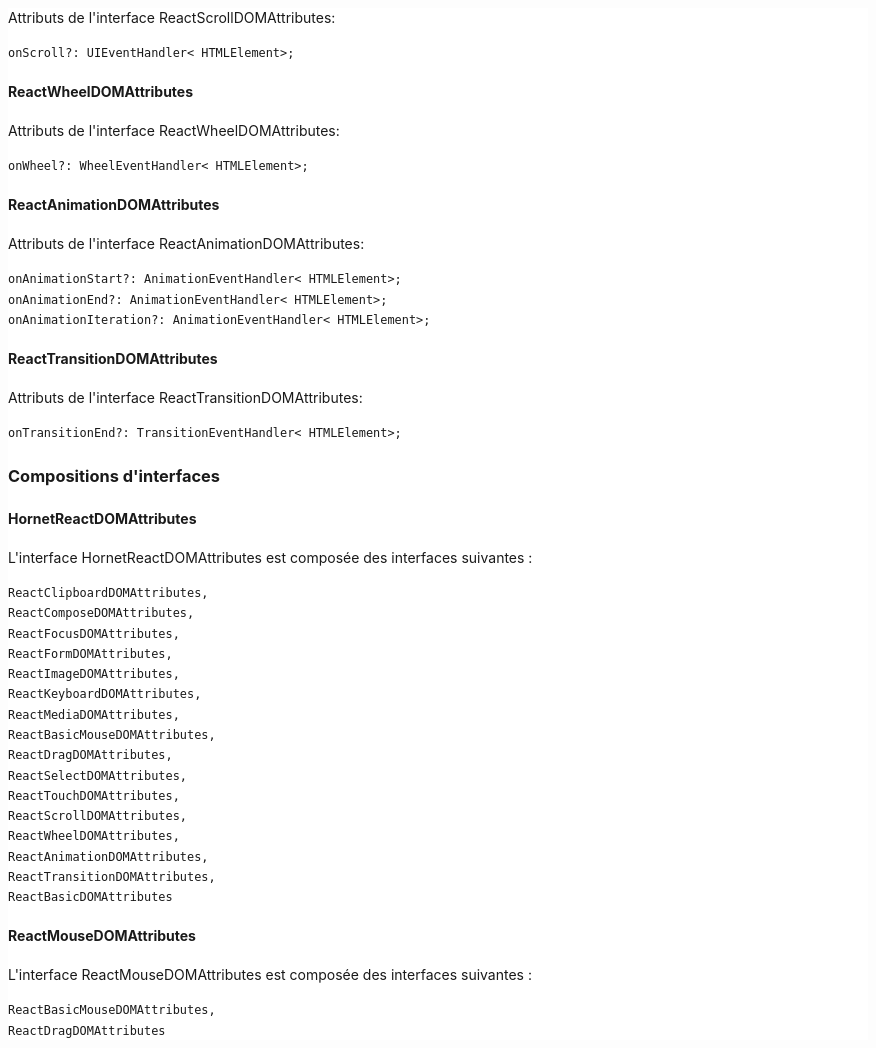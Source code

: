 Attributs de l'interface ReactScrollDOMAttributes:

    onScroll?: UIEventHandler< HTMLElement>;


#### ReactWheelDOMAttributes

Attributs de l'interface ReactWheelDOMAttributes:

    onWheel?: WheelEventHandler< HTMLElement>;


#### ReactAnimationDOMAttributes

Attributs de l'interface ReactAnimationDOMAttributes:

    onAnimationStart?: AnimationEventHandler< HTMLElement>;
    onAnimationEnd?: AnimationEventHandler< HTMLElement>;
    onAnimationIteration?: AnimationEventHandler< HTMLElement>;


#### ReactTransitionDOMAttributes

Attributs de l'interface ReactTransitionDOMAttributes:

    onTransitionEnd?: TransitionEventHandler< HTMLElement>;


### Compositions d'interfaces

#### HornetReactDOMAttributes

L'interface HornetReactDOMAttributes est composée des interfaces suivantes :

    ReactClipboardDOMAttributes,
    ReactComposeDOMAttributes,
    ReactFocusDOMAttributes,
    ReactFormDOMAttributes,
    ReactImageDOMAttributes,
    ReactKeyboardDOMAttributes,
    ReactMediaDOMAttributes,
    ReactBasicMouseDOMAttributes,
    ReactDragDOMAttributes,
    ReactSelectDOMAttributes,
    ReactTouchDOMAttributes,
    ReactScrollDOMAttributes,
    ReactWheelDOMAttributes,
    ReactAnimationDOMAttributes,
    ReactTransitionDOMAttributes,
    ReactBasicDOMAttributes

#### ReactMouseDOMAttributes

L'interface ReactMouseDOMAttributes est composée des interfaces suivantes :

    ReactBasicMouseDOMAttributes,
    ReactDragDOMAttributes

